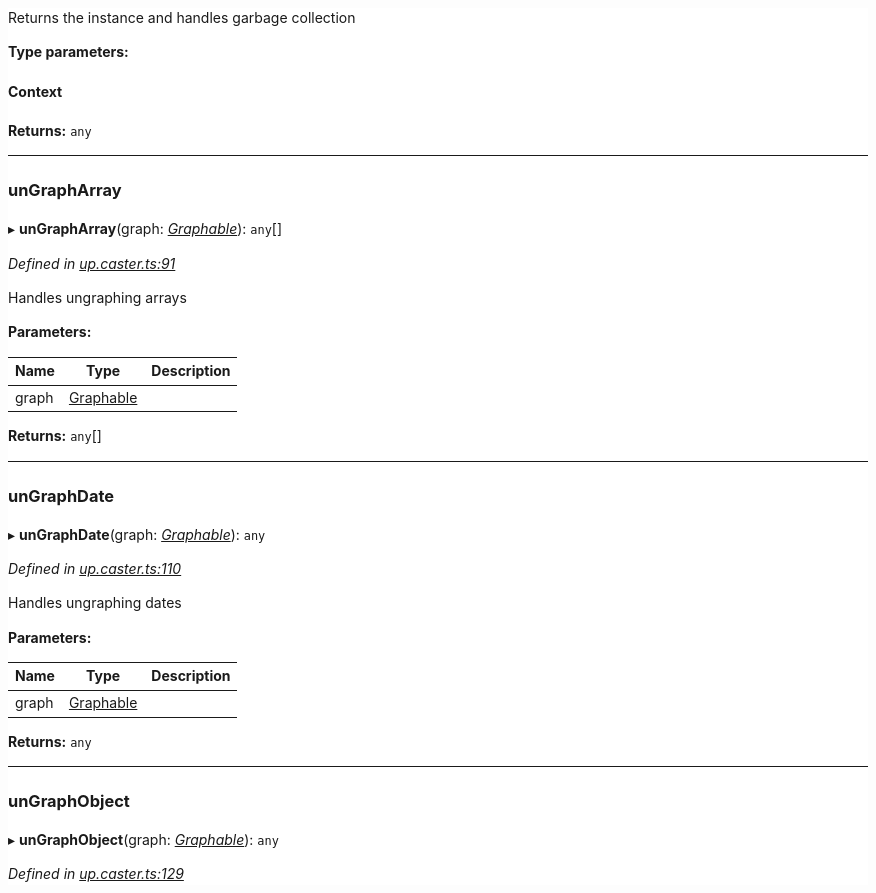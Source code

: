 Returns the instance and handles garbage collection

**Type parameters:**

#### Context 

**Returns:** `any`

___
<a id="ungrapharray"></a>

###  unGraphArray

▸ **unGraphArray**(graph: *[Graphable](../interfaces/_interface_graphable_.graphable.md)*): `any`[]

*Defined in [up.caster.ts:91](https://github.com/ao-framework/serializer/blob/da19b8f/src/up.caster.ts#L91)*

Handles ungraphing arrays

**Parameters:**

| Name | Type | Description |
| ------ | ------ | ------ |
| graph | [Graphable](../interfaces/_interface_graphable_.graphable.md) |   |

**Returns:** `any`[]

___
<a id="ungraphdate"></a>

###  unGraphDate

▸ **unGraphDate**(graph: *[Graphable](../interfaces/_interface_graphable_.graphable.md)*): `any`

*Defined in [up.caster.ts:110](https://github.com/ao-framework/serializer/blob/da19b8f/src/up.caster.ts#L110)*

Handles ungraphing dates

**Parameters:**

| Name | Type | Description |
| ------ | ------ | ------ |
| graph | [Graphable](../interfaces/_interface_graphable_.graphable.md) |   |

**Returns:** `any`

___
<a id="ungraphobject"></a>

###  unGraphObject

▸ **unGraphObject**(graph: *[Graphable](../interfaces/_interface_graphable_.graphable.md)*): `any`

*Defined in [up.caster.ts:129](https://github.com/ao-framework/serializer/blob/da19b8f/src/up.caster.ts#L129)*

